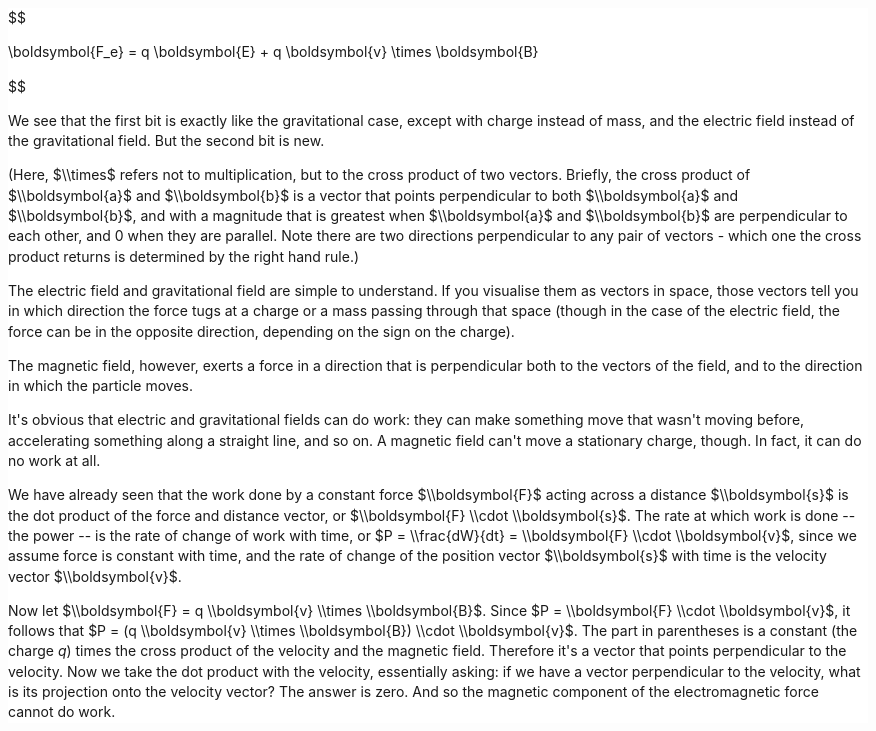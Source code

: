 
$$

\boldsymbol{F_e} = q \\boldsymbol{E} + q \\boldsymbol{v} \\times
\\boldsymbol{B}

$$


We see that the first bit is exactly like the gravitational case, except
with charge instead of mass, and the electric field instead of the
gravitational field. But the second bit is new.


(Here, $\\times$ refers not to multiplication, but to the cross
product of two vectors. Briefly, the cross product of
$\\boldsymbol{a}$ and $\\boldsymbol{b}$ is a vector that
points perpendicular to both $\\boldsymbol{a}$ and
$\\boldsymbol{b}$, and with a magnitude that is greatest when
$\\boldsymbol{a}$ and $\\boldsymbol{b}$ are perpendicular to
each other, and 0 when they are parallel. Note there are two directions
perpendicular to any pair of vectors - which one the cross product
returns is determined by the right hand rule.)


The electric field and gravitational field are simple to understand. If
you visualise them as vectors in space, those vectors tell you in which
direction the force tugs at a charge or a mass passing through that
space (though in the case of the electric field, the force can be in the
opposite direction, depending on the sign on the charge).


The magnetic field, however, exerts a force in a direction that is
perpendicular both to the vectors of the field, and to the direction in
which the particle moves.


It's obvious that electric and gravitational fields can do work: they
can make something move that wasn't moving before, accelerating
something along a straight line, and so on. A magnetic field can't move
a stationary charge, though. In fact, it can do no work at all.


We have already seen that the work done by a constant force
$\\boldsymbol{F}$ acting across a distance $\\boldsymbol{s}$
is the dot product of the force and distance vector, or
$\\boldsymbol{F} \\cdot \\boldsymbol{s}$. The rate at which work
is done -- the power -- is the rate of change of work with time, or
$P = \\frac{dW}{dt} = \\boldsymbol{F} \\cdot \\boldsymbol{v}$,
since we assume force is constant with time, and the rate of change of
the position vector $\\boldsymbol{s}$ with time is the velocity
vector $\\boldsymbol{v}$.


Now let $\\boldsymbol{F} = q \\boldsymbol{v} \\times
\\boldsymbol{B}$. Since $P = \\boldsymbol{F} \\cdot
\\boldsymbol{v}$, it follows that $P = (q \\boldsymbol{v} \\times
\\boldsymbol{B}) \\cdot \\boldsymbol{v}$. The part in parentheses is
a constant (the charge $q$) times the cross product of the
velocity and the magnetic field. Therefore it's a vector that points
perpendicular to the velocity. Now we take the dot product with the
velocity, essentially asking: if we have a vector perpendicular to the
velocity, what is its projection onto the velocity vector? The answer is
zero. And so the magnetic component of the electromagnetic force cannot
do work.
